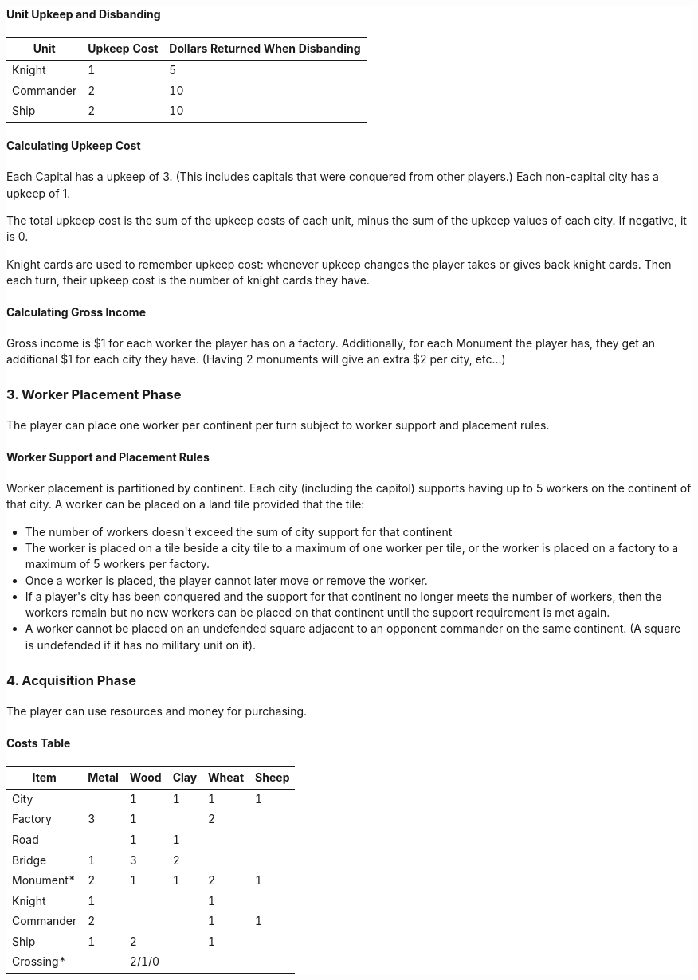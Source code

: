 #### Unit Upkeep and Disbanding

Unit       | Upkeep Cost      | Dollars Returned When Disbanding
---------- | ---------------- | ---------------------------------
Knight     | 1                | 5     
Commander  | 2                | 10      
Ship       | 2                | 10   

#### Calculating Upkeep Cost

Each Capital has a upkeep of 3. (This includes capitals that were conquered from other players.) Each non-capital city has a upkeep of 1.  

The total upkeep cost is the sum of the upkeep costs of each unit, minus the sum of the upkeep values of each city.  If negative, it is 0.

Knight cards are used to remember upkeep cost:  whenever upkeep changes the player takes or gives back knight cards.  Then each turn, their upkeep cost is the number of knight cards they have.

#### Calculating Gross Income

Gross income is $1 for each worker the player has on a factory.  Additionally, for each Monument the player has, they get an additional $1 for each city they have.  (Having 2 monuments will give an extra $2 per city, etc...)


### 3. Worker Placement Phase

The player can place one worker per continent per turn subject to worker support and placement rules.

#### Worker Support and Placement Rules

Worker placement is partitioned by continent.  Each city (including the capitol) supports having up to 5 workers on the continent of that city.  A worker can be placed on a land tile provided that the tile:
* The number of workers doesn't exceed the sum of city support for that continent
* The worker is placed on a tile beside a city tile to a maximum of one worker per tile, or the worker is placed on a factory to a maximum of 5 workers per factory.
* Once a worker is placed, the player cannot later move or remove the worker.
* If a player's city has been conquered and the support for that continent no longer meets the number of workers, then the workers remain but no new workers can be placed on that continent until the support requirement is met again.
* A worker cannot be placed on an undefended square adjacent to an opponent commander on the same continent.  (A square is undefended if it has no military unit on it).


### 4. Acquisition Phase

The player can use resources and money for purchasing.

#### Costs Table

Item         | Metal | Wood  | Clay  | Wheat | Sheep 
------------ | ----- | ----- | ----- | ----- | ----- 
City         |       | 1     | 1     | 1     | 1    
Factory      | 3     | 1     |       | 2     |       
Road         |       | 1     | 1     |       |       
Bridge       | 1     | 3     | 2     |       |       
Monument*    | 2     | 1     | 1     | 2     | 1     
Knight       | 1     |       |       | 1     |       
Commander    | 2     |       |       | 1     | 1     
Ship         | 1     | 2     |       | 1     |       
Crossing*    |       | 2/1/0 |       |       |       
